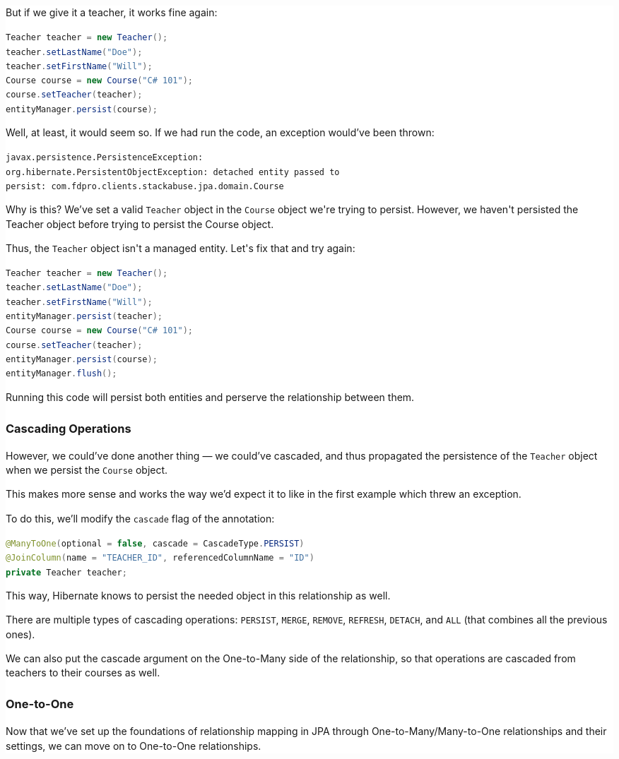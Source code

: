 ```Java
```
But if we give it a teacher, it works fine again:
```Java
Teacher teacher = new Teacher();
teacher.setLastName("Doe");
teacher.setFirstName("Will");
Course course = new Course("C# 101");
course.setTeacher(teacher);
entityManager.persist(course);
```
Well, at least, it would seem so. If we had run the code, an exception would’ve been thrown:
```
javax.persistence.PersistenceException: 
org.hibernate.PersistentObjectException: detached entity passed to 
persist: com.fdpro.clients.stackabuse.jpa.domain.Course
```
Why is this? We’ve set a valid ```Teacher``` object in the ```Course``` object we're trying to persist. However, we haven't persisted the Teacher object before trying to persist the Course object.

Thus, the ```Teacher``` object isn't a managed entity. Let's fix that and try again:
```Java
Teacher teacher = new Teacher();
teacher.setLastName("Doe");
teacher.setFirstName("Will");
entityManager.persist(teacher);
Course course = new Course("C# 101");
course.setTeacher(teacher);
entityManager.persist(course);
entityManager.flush();
```
Running this code will persist both entities and perserve the relationship between them.

### Cascading Operations
However, we could’ve done another thing — we could’ve cascaded, and thus propagated the persistence of the ```Teacher``` object when we persist the ```Course``` object.

This makes more sense and works the way we’d expect it to like in the first example which threw an exception.

To do this, we’ll modify the ```cascade``` flag of the annotation:
```Java
@ManyToOne(optional = false, cascade = CascadeType.PERSIST)
@JoinColumn(name = "TEACHER_ID", referencedColumnName = "ID")
private Teacher teacher;
```
This way, Hibernate knows to persist the needed object in this relationship as well.

There are multiple types of cascading operations: ```PERSIST```, ```MERGE```, ```REMOVE```, ```REFRESH```, ```DETACH```, and ```ALL``` (that combines all the previous ones).

We can also put the cascade argument on the One-to-Many side of the relationship, so that operations are cascaded from teachers to their courses as well.

### One-to-One
Now that we’ve set up the foundations of relationship mapping in JPA through One-to-Many/Many-to-One relationships and their settings, we can move on to One-to-One relationships.
